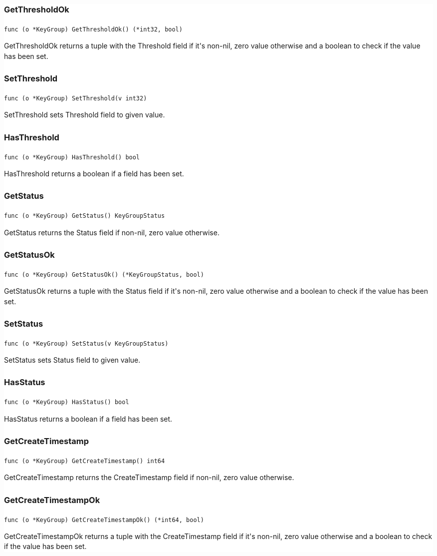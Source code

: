 ### GetThresholdOk

`func (o *KeyGroup) GetThresholdOk() (*int32, bool)`

GetThresholdOk returns a tuple with the Threshold field if it's non-nil, zero value otherwise
and a boolean to check if the value has been set.

### SetThreshold

`func (o *KeyGroup) SetThreshold(v int32)`

SetThreshold sets Threshold field to given value.

### HasThreshold

`func (o *KeyGroup) HasThreshold() bool`

HasThreshold returns a boolean if a field has been set.

### GetStatus

`func (o *KeyGroup) GetStatus() KeyGroupStatus`

GetStatus returns the Status field if non-nil, zero value otherwise.

### GetStatusOk

`func (o *KeyGroup) GetStatusOk() (*KeyGroupStatus, bool)`

GetStatusOk returns a tuple with the Status field if it's non-nil, zero value otherwise
and a boolean to check if the value has been set.

### SetStatus

`func (o *KeyGroup) SetStatus(v KeyGroupStatus)`

SetStatus sets Status field to given value.

### HasStatus

`func (o *KeyGroup) HasStatus() bool`

HasStatus returns a boolean if a field has been set.

### GetCreateTimestamp

`func (o *KeyGroup) GetCreateTimestamp() int64`

GetCreateTimestamp returns the CreateTimestamp field if non-nil, zero value otherwise.

### GetCreateTimestampOk

`func (o *KeyGroup) GetCreateTimestampOk() (*int64, bool)`

GetCreateTimestampOk returns a tuple with the CreateTimestamp field if it's non-nil, zero value otherwise
and a boolean to check if the value has been set.
